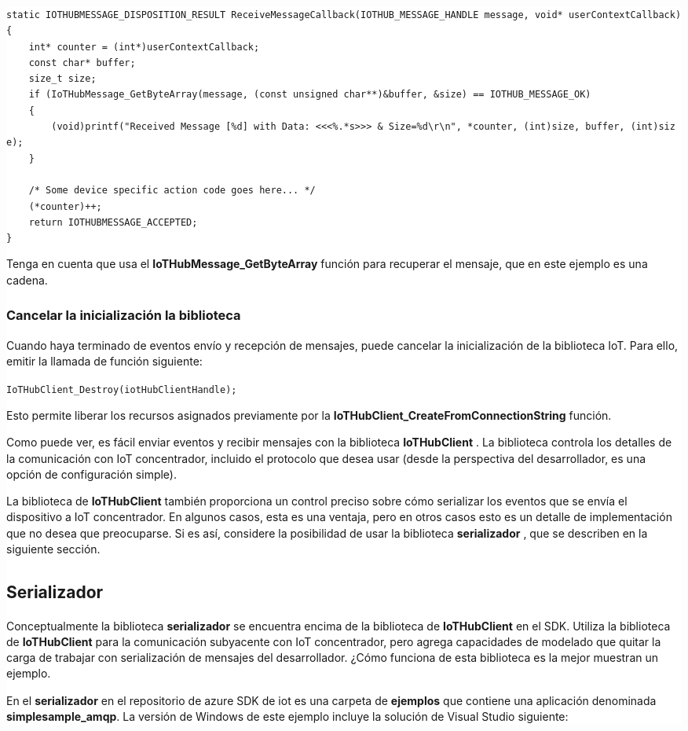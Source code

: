 ```
static IOTHUBMESSAGE_DISPOSITION_RESULT ReceiveMessageCallback(IOTHUB_MESSAGE_HANDLE message, void* userContextCallback)
{
    int* counter = (int*)userContextCallback;
    const char* buffer;
    size_t size;
    if (IoTHubMessage_GetByteArray(message, (const unsigned char**)&buffer, &size) == IOTHUB_MESSAGE_OK)
    {
        (void)printf("Received Message [%d] with Data: <<<%.*s>>> & Size=%d\r\n", *counter, (int)size, buffer, (int)size);
    }

    /* Some device specific action code goes here... */
    (*counter)++;
    return IOTHUBMESSAGE_ACCEPTED;
}
```

Tenga en cuenta que usa el **IoTHubMessage\_GetByteArray** función para recuperar el mensaje, que en este ejemplo es una cadena.

### <a name="uninitializing-the-library"></a>Cancelar la inicialización la biblioteca

Cuando haya terminado de eventos envío y recepción de mensajes, puede cancelar la inicialización de la biblioteca IoT. Para ello, emitir la llamada de función siguiente:

```
IoTHubClient_Destroy(iotHubClientHandle);
```

Esto permite liberar los recursos asignados previamente por la **IoTHubClient\_CreateFromConnectionString** función.

Como puede ver, es fácil enviar eventos y recibir mensajes con la biblioteca **IoTHubClient** . La biblioteca controla los detalles de la comunicación con IoT concentrador, incluido el protocolo que desea usar (desde la perspectiva del desarrollador, es una opción de configuración simple).

La biblioteca de **IoTHubClient** también proporciona un control preciso sobre cómo serializar los eventos que se envía el dispositivo a IoT concentrador. En algunos casos, esta es una ventaja, pero en otros casos esto es un detalle de implementación que no desea que preocuparse. Si es así, considere la posibilidad de usar la biblioteca **serializador** , que se describen en la siguiente sección.

## <a name="serializer"></a>Serializador

Conceptualmente la biblioteca **serializador** se encuentra encima de la biblioteca de **IoTHubClient** en el SDK. Utiliza la biblioteca de **IoTHubClient** para la comunicación subyacente con IoT concentrador, pero agrega capacidades de modelado que quitar la carga de trabajar con serialización de mensajes del desarrollador. ¿Cómo funciona de esta biblioteca es la mejor muestran un ejemplo.

En el **serializador** en el repositorio de azure SDK de iot es una carpeta de **ejemplos** que contiene una aplicación denominada **simplesample\_amqp**. La versión de Windows de este ejemplo incluye la solución de Visual Studio siguiente:


[lnk-file upload]: iot-hub-csharp-csharp-file-upload.md
[lnk-create-hub]: iot-hub-rm-template-powershell.md
[lnk-c-sdk]: iot-hub-device-sdk-c-intro.md
[lnk-sdks]: iot-hub-devguide-sdks.md
[lnk-gateway]: iot-hub-linux-gateway-sdk-simulated-device.md